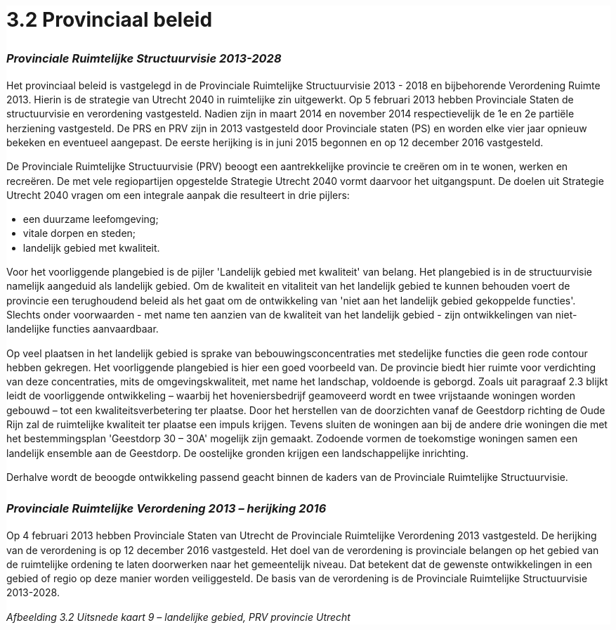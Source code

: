 # **3.2 Provinciaal beleid**

### *Provinciale Ruimtelijke Structuurvisie 2013-2028*

Het provinciaal beleid is vastgelegd in de Provinciale Ruimtelijke Structuurvisie 2013 - 2018 en bijbehorende Verordening Ruimte 2013. Hierin is de strategie van Utrecht 2040 in ruimtelijke zin uitgewerkt. Op 5 februari 2013 hebben Provinciale Staten de structuurvisie en verordening vastgesteld. Nadien zijn in maart 2014 en november 2014 respectievelijk de 1e en 2e partiële herziening vastgesteld. De PRS en PRV zijn in 2013 vastgesteld door Provinciale staten (PS) en worden elke vier jaar opnieuw bekeken en eventueel aangepast. De eerste herijking is in juni 2015 begonnen en op 12 december 2016 vastgesteld.

De Provinciale Ruimtelijke Structuurvisie (PRV) beoogt een aantrekkelijke provincie te creëren om in te wonen, werken en recreëren. De met vele regiopartijen opgestelde Strategie Utrecht 2040 vormt daarvoor het uitgangspunt. De doelen uit Strategie Utrecht 2040 vragen om een integrale aanpak die resulteert in drie pijlers:

- een duurzame leefomgeving;
- vitale dorpen en steden;
- landelijk gebied met kwaliteit.

Voor het voorliggende plangebied is de pijler 'Landelijk gebied met kwaliteit' van belang. Het plangebied is in de structuurvisie namelijk aangeduid als landelijk gebied. Om de kwaliteit en vitaliteit van het landelijk gebied te kunnen behouden voert de provincie een terughoudend beleid als het gaat om de ontwikkeling van 'niet aan het landelijk gebied gekoppelde functies'. Slechts onder voorwaarden - met name ten aanzien van de kwaliteit van het landelijk gebied - zijn ontwikkelingen van niet-landelijke functies aanvaardbaar.

Op veel plaatsen in het landelijk gebied is sprake van bebouwingsconcentraties met stedelijke functies die geen rode contour hebben gekregen. Het voorliggende plangebied is hier een goed voorbeeld van. De provincie biedt hier ruimte voor verdichting van deze concentraties, mits de omgevingskwaliteit, met name het landschap, voldoende is geborgd. Zoals uit paragraaf 2.3 blijkt leidt de voorliggende ontwikkeling – waarbij het hoveniersbedrijf geamoveerd wordt en twee vrijstaande woningen worden gebouwd – tot een kwaliteitsverbetering ter plaatse. Door het herstellen van de doorzichten vanaf de Geestdorp richting de Oude Rijn zal de ruimtelijke kwaliteit ter plaatse een impuls krijgen. Tevens sluiten de woningen aan bij de andere drie woningen die met het bestemmingsplan 'Geestdorp 30 – 30A' mogelijk zijn gemaakt. Zodoende vormen de toekomstige woningen samen een landelijk ensemble aan de Geestdorp. De oostelijke gronden krijgen een landschappelijke inrichting.

Derhalve wordt de beoogde ontwikkeling passend geacht binnen de kaders van de Provinciale Ruimtelijke Structuurvisie.

### *Provinciale Ruimtelijke Verordening 2013 – herijking 2016*

Op 4 februari 2013 hebben Provinciale Staten van Utrecht de Provinciale Ruimtelijke Verordening 2013 vastgesteld. De herijking van de verordening is op 12 december 2016 vastgesteld. Het doel van de verordening is provinciale belangen op het gebied van de ruimtelijke ordening te laten doorwerken naar het gemeentelijk niveau. Dat betekent dat de gewenste ontwikkelingen in een gebied of regio op deze manier worden veiliggesteld. De basis van de verordening is de Provinciale Ruimtelijke Structuurvisie 2013-2028.

*Afbeelding 3.2 Uitsnede kaart 9 – landelijke gebied, PRV provincie Utrecht*
